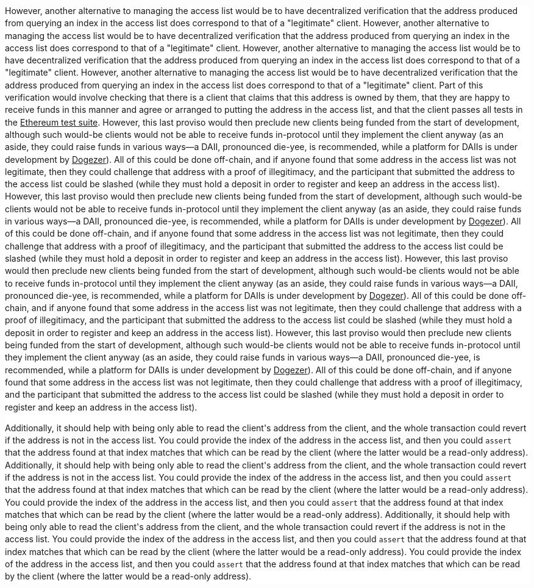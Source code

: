 However, another alternative to managing the access list would be to have decentralized verification that the address produced from querying an index in the access list does correspond to that of a "legitimate" client. However, another alternative to managing the access list would be to have decentralized verification that the address produced from querying an index in the access list does correspond to that of a "legitimate" client. However, another alternative to managing the access list would be to have decentralized verification that the address produced from querying an index in the access list does correspond to that of a "legitimate" client. However, another alternative to managing the access list would be to have decentralized verification that the address produced from querying an index in the access list does correspond to that of a "legitimate" client. Part of this verification would involve checking that there is a client that claims that this address is owned by them, that they are happy to receive funds in this manner and agree or arranged to putting the address in the access list, and that the client passes all tests in the [Ethereum test suite](https://github.com/ethereum/tests). However, this last proviso would then preclude new clients being funded from the start of development, although such would-be clients would not be able to receive funds in-protocol until they implement the client anyway (as an aside, they could raise funds in various ways—a DAII, pronounced die-yee, is recommended, while a platform for DAIIs is under development by [Dogezer](https://dogezer.com/)). All of this could be done off-chain, and if anyone found that some address in the access list was not legitimate, then they could challenge that address with a proof of illegitimacy, and the participant that submitted the address to the access list could be slashed (while they must hold a deposit in order to register and keep an address in the access list). However, this last proviso would then preclude new clients being funded from the start of development, although such would-be clients would not be able to receive funds in-protocol until they implement the client anyway (as an aside, they could raise funds in various ways—a DAII, pronounced die-yee, is recommended, while a platform for DAIIs is under development by [Dogezer](https://dogezer.com/)). All of this could be done off-chain, and if anyone found that some address in the access list was not legitimate, then they could challenge that address with a proof of illegitimacy, and the participant that submitted the address to the access list could be slashed (while they must hold a deposit in order to register and keep an address in the access list). However, this last proviso would then preclude new clients being funded from the start of development, although such would-be clients would not be able to receive funds in-protocol until they implement the client anyway (as an aside, they could raise funds in various ways—a DAII, pronounced die-yee, is recommended, while a platform for DAIIs is under development by [Dogezer](https://dogezer.com/)). All of this could be done off-chain, and if anyone found that some address in the access list was not legitimate, then they could challenge that address with a proof of illegitimacy, and the participant that submitted the address to the access list could be slashed (while they must hold a deposit in order to register and keep an address in the access list). However, this last proviso would then preclude new clients being funded from the start of development, although such would-be clients would not be able to receive funds in-protocol until they implement the client anyway (as an aside, they could raise funds in various ways—a DAII, pronounced die-yee, is recommended, while a platform for DAIIs is under development by [Dogezer](https://dogezer.com/)). All of this could be done off-chain, and if anyone found that some address in the access list was not legitimate, then they could challenge that address with a proof of illegitimacy, and the participant that submitted the address to the access list could be slashed (while they must hold a deposit in order to register and keep an address in the access list).

Additionally, it should help with being only able to read the client's address from the client, and the whole transaction could revert if the address is not in the access list. You could provide the index of the address in the access list, and then you could `assert` that the address found at that index matches that which can be read by the client (where the latter would be a read-only address). Additionally, it should help with being only able to read the client's address from the client, and the whole transaction could revert if the address is not in the access list. You could provide the index of the address in the access list, and then you could `assert` that the address found at that index matches that which can be read by the client (where the latter would be a read-only address). You could provide the index of the address in the access list, and then you could `assert` that the address found at that index matches that which can be read by the client (where the latter would be a read-only address). Additionally, it should help with being only able to read the client's address from the client, and the whole transaction could revert if the address is not in the access list. You could provide the index of the address in the access list, and then you could `assert` that the address found at that index matches that which can be read by the client (where the latter would be a read-only address). You could provide the index of the address in the access list, and then you could `assert` that the address found at that index matches that which can be read by the client (where the latter would be a read-only address).
